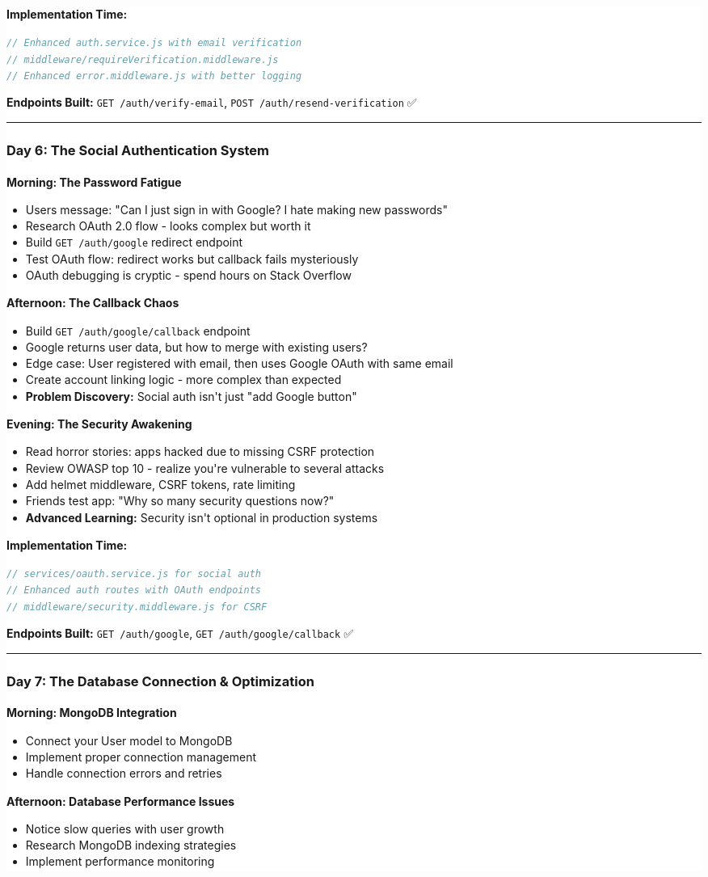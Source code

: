 **Implementation Time:**
```javascript
// Enhanced auth.service.js with email verification
// middleware/requireVerification.middleware.js
// Enhanced error.middleware.js with better logging
```

**Endpoints Built:** `GET /auth/verify-email`, `POST /auth/resend-verification` ✅

---

### **Day 6: The Social Authentication System**
**Morning: The Password Fatigue**
- Users message: "Can I just sign in with Google? I hate making new passwords"
- Research OAuth 2.0 flow - looks complex but worth it
- Build `GET /auth/google` redirect endpoint 
- Test OAuth flow: redirect works but callback fails mysteriously
- OAuth debugging is cryptic - spend hours on Stack Overflow

**Afternoon: The Callback Chaos**
- Build `GET /auth/google/callback` endpoint
- Google returns user data, but how to merge with existing users?
- Edge case: User registered with email, then uses Google OAuth with same email
- Create account linking logic - more complex than expected
- **Problem Discovery:** Social auth isn't just "add Google button"

**Evening: The Security Awakening**
- Read horror stories: apps hacked due to missing CSRF protection
- Review OWASP top 10 - realize you're vulnerable to several attacks
- Add helmet middleware, CSRF tokens, rate limiting
- Friends test app: "Why so many security questions now?"
- **Advanced Learning:** Security isn't optional in production systems

**Implementation Time:**
```javascript
// services/oauth.service.js for social auth
// Enhanced auth routes with OAuth endpoints
// middleware/security.middleware.js for CSRF
```

**Endpoints Built:** `GET /auth/google`, `GET /auth/google/callback` ✅

---

### **Day 7: The Database Connection & Optimization**
**Morning: MongoDB Integration**
- Connect your User model to MongoDB
- Implement proper connection management
- Handle connection errors and retries

**Afternoon: Database Performance Issues**
- Notice slow queries with user growth
- Research MongoDB indexing strategies
- Implement performance monitoring
